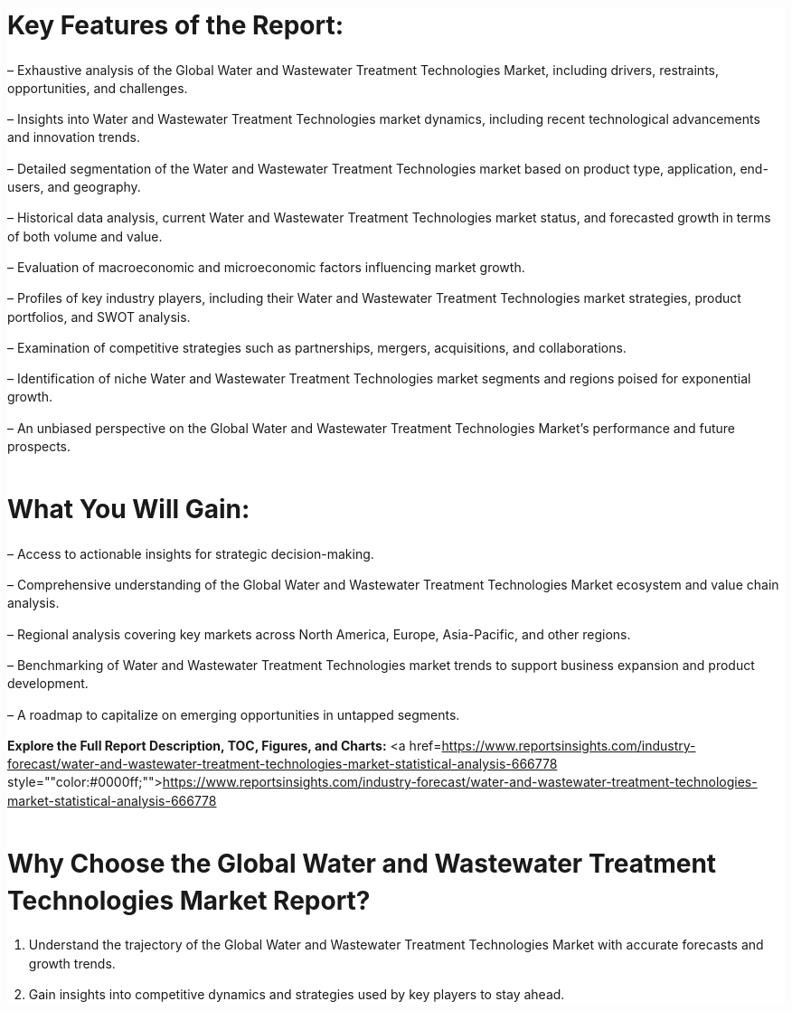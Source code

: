 # <strong>Key Features of the Report:</strong>

– Exhaustive analysis of the Global Water and Wastewater Treatment Technologies Market, including drivers, restraints, opportunities, and challenges.

– Insights into Water and Wastewater Treatment Technologies market dynamics, including recent technological advancements and innovation trends.

– Detailed segmentation of the Water and Wastewater Treatment Technologies market based on product type, application, end-users, and geography.

– Historical data analysis, current Water and Wastewater Treatment Technologies market status, and forecasted growth in terms of both volume and value.

– Evaluation of macroeconomic and microeconomic factors influencing market growth.

– Profiles of key industry players, including their Water and Wastewater Treatment Technologies market strategies, product portfolios, and SWOT analysis.

– Examination of competitive strategies such as partnerships, mergers, acquisitions, and collaborations.

– Identification of niche Water and Wastewater Treatment Technologies market segments and regions poised for exponential growth.

– An unbiased perspective on the Global Water and Wastewater Treatment Technologies Market’s performance and future prospects.

# <strong>What You Will Gain:</strong>

– Access to actionable insights for strategic decision-making.

– Comprehensive understanding of the Global Water and Wastewater Treatment Technologies Market ecosystem and value chain analysis.

– Regional analysis covering key markets across North America, Europe, Asia-Pacific, and other regions.

– Benchmarking of Water and Wastewater Treatment Technologies market trends to support business expansion and product development.

– A roadmap to capitalize on emerging opportunities in untapped segments.

<strong>Explore the Full Report Description, TOC, Figures, and Charts:</strong>
<a href=https://www.reportsinsights.com/industry-forecast/water-and-wastewater-treatment-technologies-market-statistical-analysis-666778 style=""color:#0000ff;"">https://www.reportsinsights.com/industry-forecast/water-and-wastewater-treatment-technologies-market-statistical-analysis-666778</a>

# <strong>Why Choose the Global Water and Wastewater Treatment Technologies Market Report?</strong>

1. Understand the trajectory of the Global Water and Wastewater Treatment Technologies Market with accurate forecasts and growth trends.

2. Gain insights into competitive dynamics and strategies used by key players to stay ahead.
